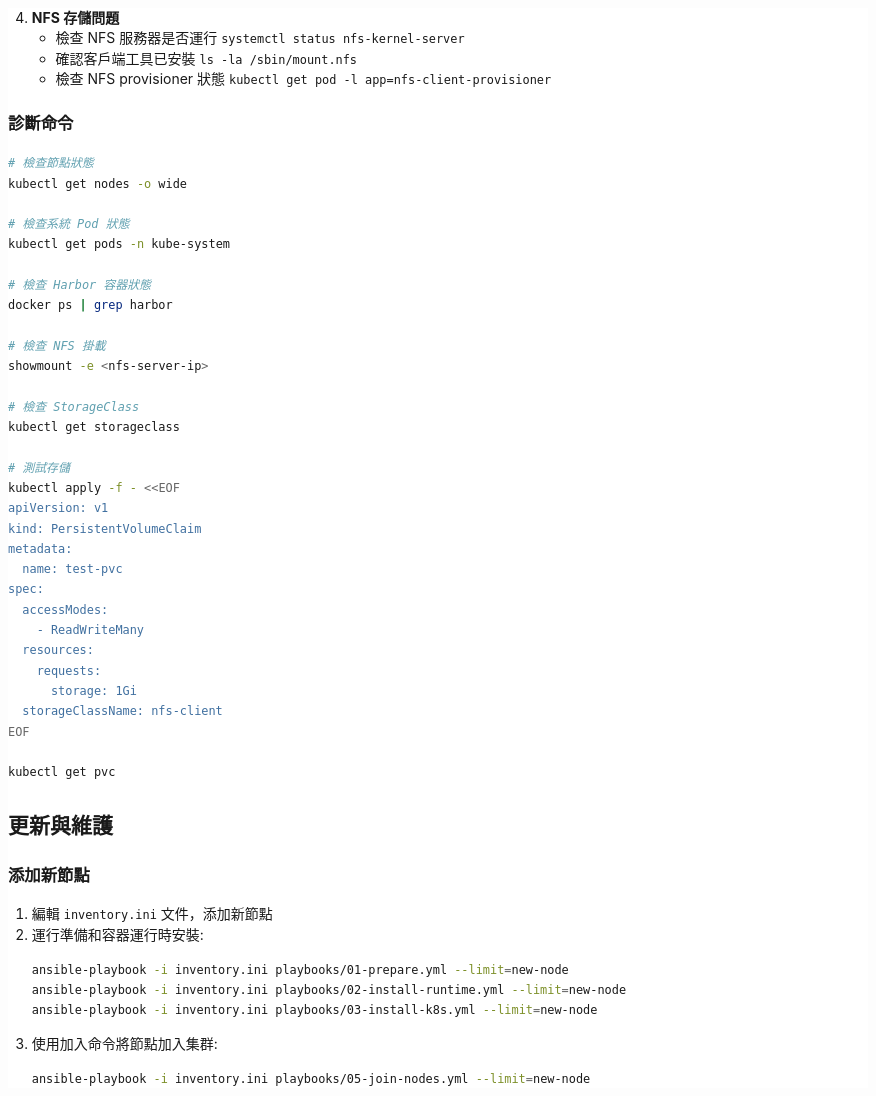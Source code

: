 4. **NFS 存儲問題**
   - 檢查 NFS 服務器是否運行 `systemctl status nfs-kernel-server`
   - 確認客戶端工具已安裝 `ls -la /sbin/mount.nfs`
   - 檢查 NFS provisioner 狀態 `kubectl get pod -l app=nfs-client-provisioner`

### 診斷命令

```bash
# 檢查節點狀態
kubectl get nodes -o wide

# 檢查系統 Pod 狀態
kubectl get pods -n kube-system

# 檢查 Harbor 容器狀態
docker ps | grep harbor

# 檢查 NFS 掛載
showmount -e <nfs-server-ip>

# 檢查 StorageClass
kubectl get storageclass

# 測試存儲
kubectl apply -f - <<EOF
apiVersion: v1
kind: PersistentVolumeClaim
metadata:
  name: test-pvc
spec:
  accessModes:
    - ReadWriteMany
  resources:
    requests:
      storage: 1Gi
  storageClassName: nfs-client
EOF

kubectl get pvc
```

## 更新與維護

### 添加新節點

1. 編輯 `inventory.ini` 文件，添加新節點
2. 運行準備和容器運行時安裝:
   ```bash
   ansible-playbook -i inventory.ini playbooks/01-prepare.yml --limit=new-node
   ansible-playbook -i inventory.ini playbooks/02-install-runtime.yml --limit=new-node
   ansible-playbook -i inventory.ini playbooks/03-install-k8s.yml --limit=new-node
   ```
3. 使用加入命令將節點加入集群:
   ```bash
   ansible-playbook -i inventory.ini playbooks/05-join-nodes.yml --limit=new-node
   ```
